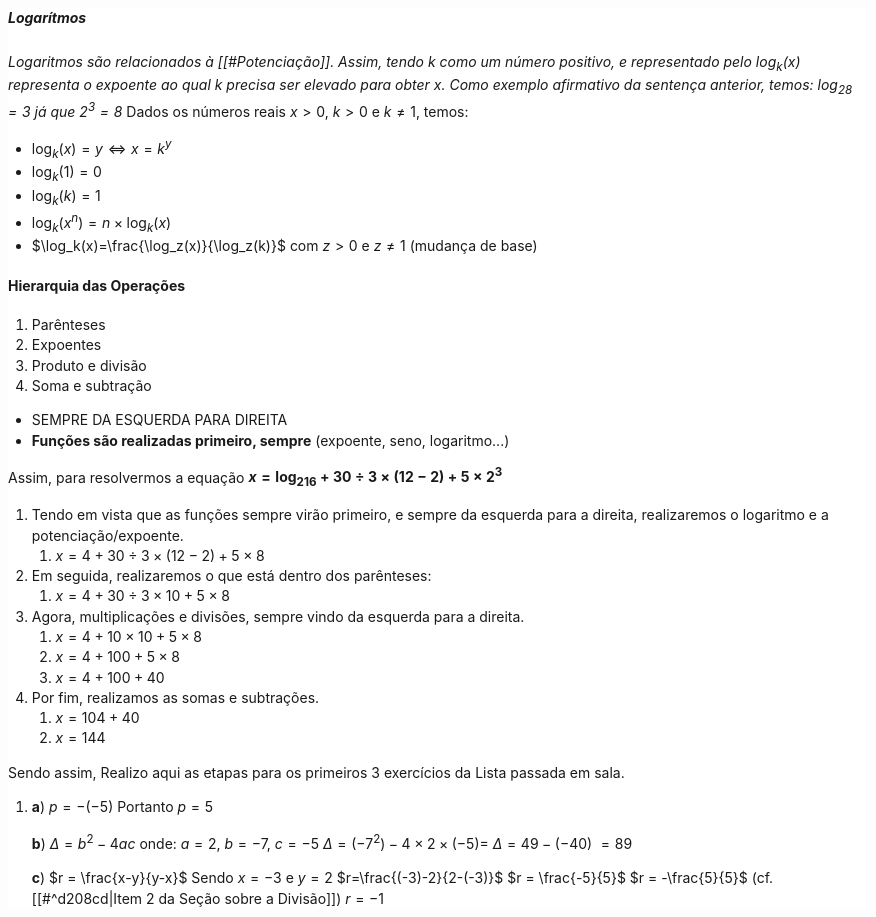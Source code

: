 
##### Logarítmos
*Logaritmos são relacionados à [[#Potenciação]]. Assim, tendo $k$ como um número positivo, e representado pelo $\log_k(x)$ representa o expoente ao qual $k$ precisa ser elevado para obter $x$. Como exemplo afirmativo da sentença anterior, temos: $\log_28=3$ já que $2^3=8$*
Dados os números reais $x>0$, $k>0$ e $k \neq 1$, temos: 
- $\log_k(x) = y \iff x = k^y$
- $\log_k(1)=0$
- $\log_k(k)=1$
- $\log_k(x^n)=n×\log_k(x)$
- $\log_k(x)=\frac{\log_z(x)}{\log_z(k)}$ com $z>0$ e $z \neq 1$ (mudança de base)

#### Hierarquia das Operações
1. Parênteses
2. Expoentes
3. Produto e divisão
4. Soma e subtração
- SEMPRE DA ESQUERDA PARA DIREITA
- **Funções são realizadas primeiro, sempre** (expoente, seno, logaritmo...)

Assim, para resolvermos a equação **$x = \log_216 + 30 \div 3 × (12-2) + 5 × 2^3$**
1. Tendo em vista que as funções sempre virão primeiro, e sempre da esquerda para a direita, realizaremos o logaritmo e a potenciação/expoente. 
	1. $x = 4 + 30 \div 3 × (12 - 2) + 5 × 8$
2. Em seguida, realizaremos o que está dentro dos parênteses: 
	1. $x= 4+30 \div 3 × 10 + 5 × 8$
3. Agora, multiplicações e divisões, sempre vindo da esquerda para a direita.
	1. $x = 4 + 10 × 10 + 5 × 8$
	2. $x = 4 + 100 + 5 × 8$
	3. $x = 4 + 100 + 40$
4. Por fim, realizamos as somas e subtrações. 
	1. $x = 104 + 40$
	2. $x = 144$


Sendo assim, Realizo aqui as etapas para os primeiros 3 exercícios da Lista passada em sala. 
1. **a**) $p= -(-5)$ Portanto $p=5$ 
   
   **b**) $\Delta = b^2-4ac$ onde: $a= 2$, $b=-7$, $c=-5$
	$\Delta = (-7^2) - 4×2×(-5) =$
	$\Delta = 49 -(-40)$
	$= 89$
	
	**c**) $r = \frac{x-y}{y-x}$ Sendo $x=-3$ e $y=2$
	$r=\frac{(-3)-2}{2-(-3)}$
	$r = \frac{-5}{5}$
	$r = -\frac{5}{5}$ (cf. [[#^d208cd|Item 2 da Seção sobre a Divisão]])
	$r = -1$

